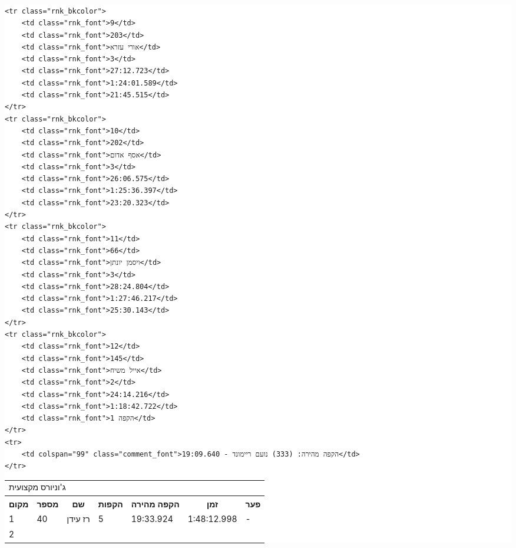     <tr class="rnk_bkcolor">
        <td class="rnk_font">9</td>
        <td class="rnk_font">203</td>
        <td class="rnk_font">אורי עזרא</td>
        <td class="rnk_font">3</td>
        <td class="rnk_font">27:12.723</td>
        <td class="rnk_font">1:24:01.589</td>
        <td class="rnk_font">21:45.515</td>
    </tr>
    <tr class="rnk_bkcolor">
        <td class="rnk_font">10</td>
        <td class="rnk_font">202</td>
        <td class="rnk_font">אסף אדום</td>
        <td class="rnk_font">3</td>
        <td class="rnk_font">26:06.575</td>
        <td class="rnk_font">1:25:36.397</td>
        <td class="rnk_font">23:20.323</td>
    </tr>
    <tr class="rnk_bkcolor">
        <td class="rnk_font">11</td>
        <td class="rnk_font">66</td>
        <td class="rnk_font">ויסמן יונתן</td>
        <td class="rnk_font">3</td>
        <td class="rnk_font">28:24.804</td>
        <td class="rnk_font">1:27:46.217</td>
        <td class="rnk_font">25:30.143</td>
    </tr>
    <tr class="rnk_bkcolor">
        <td class="rnk_font">12</td>
        <td class="rnk_font">145</td>
        <td class="rnk_font">אייל משיח</td>
        <td class="rnk_font">2</td>
        <td class="rnk_font">24:14.216</td>
        <td class="rnk_font">1:18:42.722</td>
        <td class="rnk_font">1 הקפה</td>
    </tr>
    <tr>
        <td colspan="99" class="comment_font">הקפה מהירה: (333) נועם ריימונד - 19:09.640</td>
    </tr>
</table>
<table class="line_color">
    <tr>
        <td colspan="99" class="title_font">ג'וניורס מקצועית</td>
    </tr>
    <tr class="rnkh_bkcolor">
        <th class="rnkh_font">מקום</th>
        <th class="rnkh_font">מספר</th>
        <th class="rnkh_font">שם</th>
        <th class="rnkh_font">הקפות</th>
        <th class="rnkh_font">הקפה מהירה</th>
        <th class="rnkh_font">זמן</th>
        <th class="rnkh_font">פער</th>
    </tr>
    <tr class="rnk_bkcolor">
        <td class="rnk_font">1</td>
        <td class="rnk_font">40</td>
        <td class="rnk_font">רז עידן</td>
        <td class="rnk_font">5</td>
        <td class="rnk_font">19:33.924</td>
        <td class="rnk_font">1:48:12.998</td>
        <td class="rnk_font">-</td>
    </tr>
    <tr class="rnk_bkcolor">
        <td class="rnk_font">2</td>